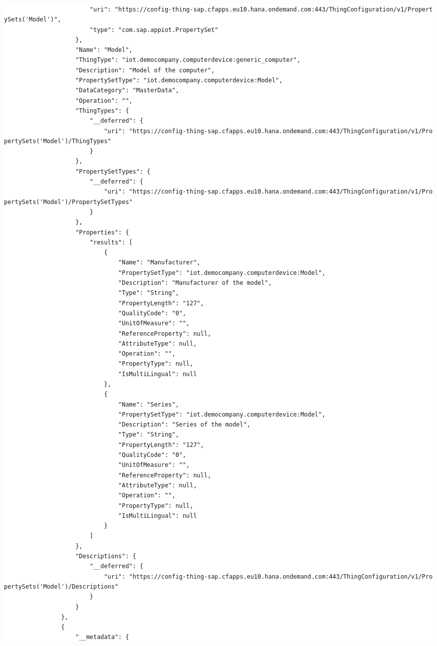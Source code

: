 ```
                        "uri": "https://config-thing-sap.cfapps.eu10.hana.ondemand.com:443/ThingConfiguration/v1/PropertySets('Model')",
                        "type": "com.sap.appiot.PropertySet"
                    },
                    "Name": "Model",
                    "ThingType": "iot.democompany.computerdevice:generic_computer",
                    "Description": "Model of the computer",
                    "PropertySetType": "iot.democompany.computerdevice:Model",
                    "DataCategory": "MasterData",
                    "Operation": "",
                    "ThingTypes": {
                        "__deferred": {
                            "uri": "https://config-thing-sap.cfapps.eu10.hana.ondemand.com:443/ThingConfiguration/v1/PropertySets('Model')/ThingTypes"
                        }
                    },
                    "PropertySetTypes": {
                        "__deferred": {
                            "uri": "https://config-thing-sap.cfapps.eu10.hana.ondemand.com:443/ThingConfiguration/v1/PropertySets('Model')/PropertySetTypes"
                        }
                    },
                    "Properties": {
                        "results": [
                            {
                                "Name": "Manufacturer",
                                "PropertySetType": "iot.democompany.computerdevice:Model",
                                "Description": "Manufacturer of the model",
                                "Type": "String",
                                "PropertyLength": "127",
                                "QualityCode": "0",
                                "UnitOfMeasure": "",
                                "ReferenceProperty": null,
                                "AttributeType": null,
                                "Operation": "",
                                "PropertyType": null,
                                "IsMultiLingual": null
                            },
                            {
                                "Name": "Series",
                                "PropertySetType": "iot.democompany.computerdevice:Model",
                                "Description": "Series of the model",
                                "Type": "String",
                                "PropertyLength": "127",
                                "QualityCode": "0",
                                "UnitOfMeasure": "",
                                "ReferenceProperty": null,
                                "AttributeType": null,
                                "Operation": "",
                                "PropertyType": null,
                                "IsMultiLingual": null
                            }
                        ]
                    },
                    "Descriptions": {
                        "__deferred": {
                            "uri": "https://config-thing-sap.cfapps.eu10.hana.ondemand.com:443/ThingConfiguration/v1/PropertySets('Model')/Descriptions"
                        }
                    }
                },
                {
                    "__metadata": {
```